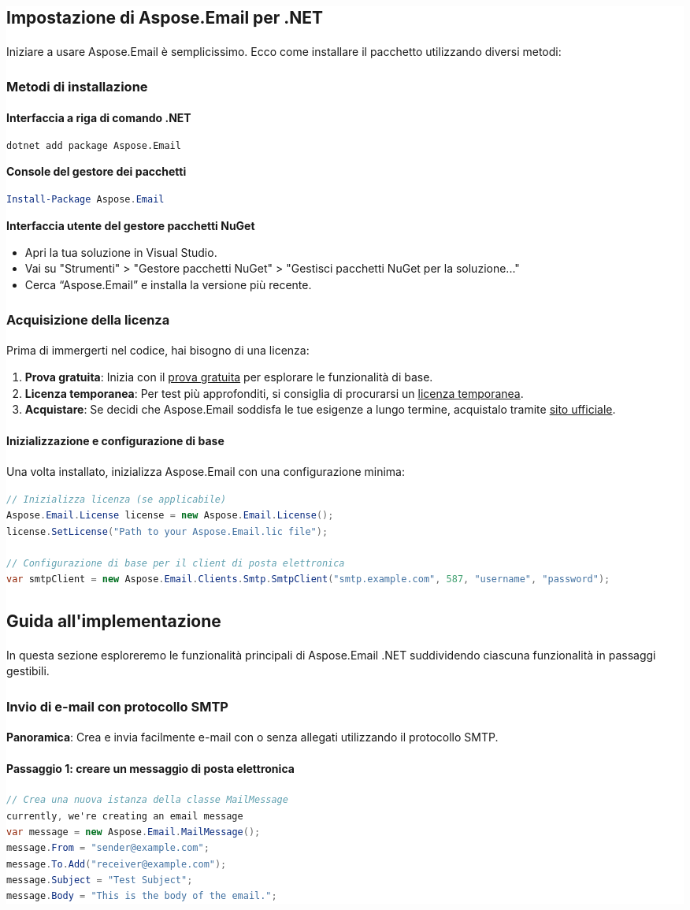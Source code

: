 ## Impostazione di Aspose.Email per .NET
Iniziare a usare Aspose.Email è semplicissimo. Ecco come installare il pacchetto utilizzando diversi metodi:

### Metodi di installazione
**Interfaccia a riga di comando .NET**
```shell
dotnet add package Aspose.Email
```

**Console del gestore dei pacchetti**
```powershell
Install-Package Aspose.Email
```

**Interfaccia utente del gestore pacchetti NuGet**
- Apri la tua soluzione in Visual Studio.
- Vai su "Strumenti" > "Gestore pacchetti NuGet" > "Gestisci pacchetti NuGet per la soluzione..."
- Cerca “Aspose.Email” e installa la versione più recente.

### Acquisizione della licenza
Prima di immergerti nel codice, hai bisogno di una licenza:
1. **Prova gratuita**: Inizia con il [prova gratuita](https://releases.aspose.com/email/net/) per esplorare le funzionalità di base.
2. **Licenza temporanea**: Per test più approfonditi, si consiglia di procurarsi un [licenza temporanea](https://purchase.aspose.com/temporary-license/).
3. **Acquistare**: Se decidi che Aspose.Email soddisfa le tue esigenze a lungo termine, acquistalo tramite [sito ufficiale](https://purchase.aspose.com/buy).

#### Inizializzazione e configurazione di base
Una volta installato, inizializza Aspose.Email con una configurazione minima:
```csharp
// Inizializza licenza (se applicabile)
Aspose.Email.License license = new Aspose.Email.License();
license.SetLicense("Path to your Aspose.Email.lic file");

// Configurazione di base per il client di posta elettronica
var smtpClient = new Aspose.Email.Clients.Smtp.SmtpClient("smtp.example.com", 587, "username", "password");
```

## Guida all'implementazione
In questa sezione esploreremo le funzionalità principali di Aspose.Email .NET suddividendo ciascuna funzionalità in passaggi gestibili.

### Invio di e-mail con protocollo SMTP
**Panoramica**: Crea e invia facilmente e-mail con o senza allegati utilizzando il protocollo SMTP.

#### Passaggio 1: creare un messaggio di posta elettronica
```csharp
// Crea una nuova istanza della classe MailMessage
currently, we're creating an email message
var message = new Aspose.Email.MailMessage();
message.From = "sender@example.com";
message.To.Add("receiver@example.com");
message.Subject = "Test Subject";
message.Body = "This is the body of the email.";
```
